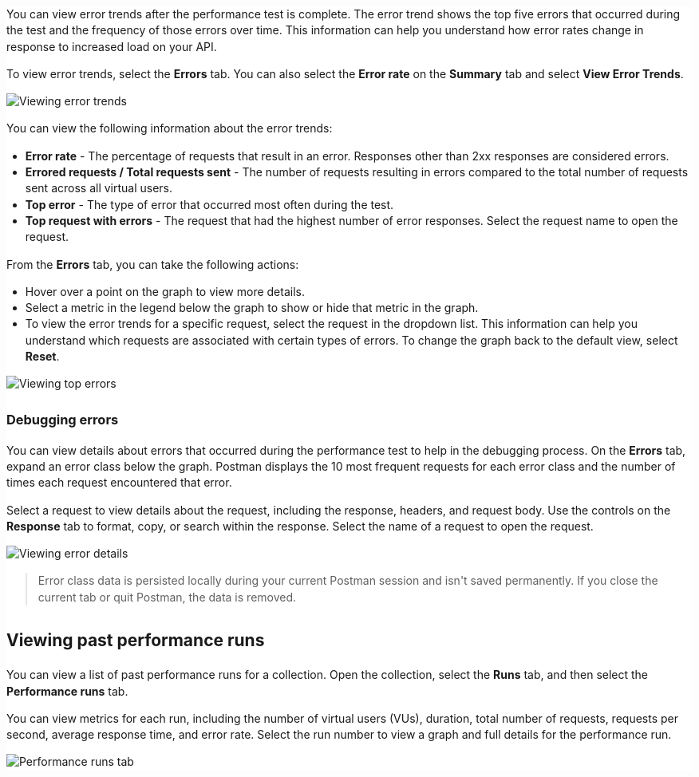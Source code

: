 You can view error trends after the performance test is complete. The error trend shows the top five errors that occurred during the test and the frequency of those errors over time. This information can help you understand how error rates change in response to increased load on your API.

To view error trends, select the **Errors** tab. You can also select the **Error rate** on the **Summary** tab and select **View Error Trends**.

<img alt="Viewing error trends" src="https://assets.postman.com/postman-docs/v10/performance-test-errors-graph-v10-17.jpg"/>

You can view the following information about the error trends:

* **Error rate** - The percentage of requests that result in an error. Responses other than 2xx responses are considered errors.
* **Errored requests / Total requests sent** - The number of requests resulting in errors compared to the total number of requests sent across all virtual users.
* **Top error** - The type of error that occurred most often during the test.
* **Top request with errors** - The request that had the highest number of error responses. Select the request name to open the request.

From the **Errors** tab, you can take the following actions:

* Hover over a point on the graph to view more details.
* Select a metric in the legend below the graph to show or hide that metric in the graph.
* To view the error trends for a specific request, select the request in the dropdown list. This information can help you understand which requests are associated with certain types of errors. To change the graph back to the default view, select **Reset**.

<img alt="Viewing top errors" src="https://assets.postman.com/postman-docs/v10/performance-test-filter-errors-v10-15.jpg" width="600px"/>

### Debugging errors

You can view details about errors that occurred during the performance test to help in the debugging process. On the **Errors** tab, expand an error class below the graph. Postman displays the 10 most frequent requests for each error class and the number of times each request encountered that error.

Select a request to view details about the request, including the response, headers, and request body. Use the controls on the **Response** tab to format, copy, or search within the response. Select the name of a request to open the request.

<img alt="Viewing error details" src="https://assets.postman.com/postman-docs/v10/performance-test-errors-detail-v10-17.jpg"/>

> Error class data is persisted locally during your current Postman session and isn't saved permanently. If you close the current tab or quit Postman, the data is removed.

## Viewing past performance runs

You can view a list of past performance runs for a collection. Open the collection, select the **Runs** tab, and then select the **Performance runs** tab.

You can view metrics for each run, including the number of virtual users (VUs), duration, total number of requests, requests per second, average response time, and error rate. Select the run number to view a graph and full details for the performance run.

![Performance runs tab](https://assets.postman.com/postman-docs/v10/performance-test-past-runs-v10-15.jpg)
